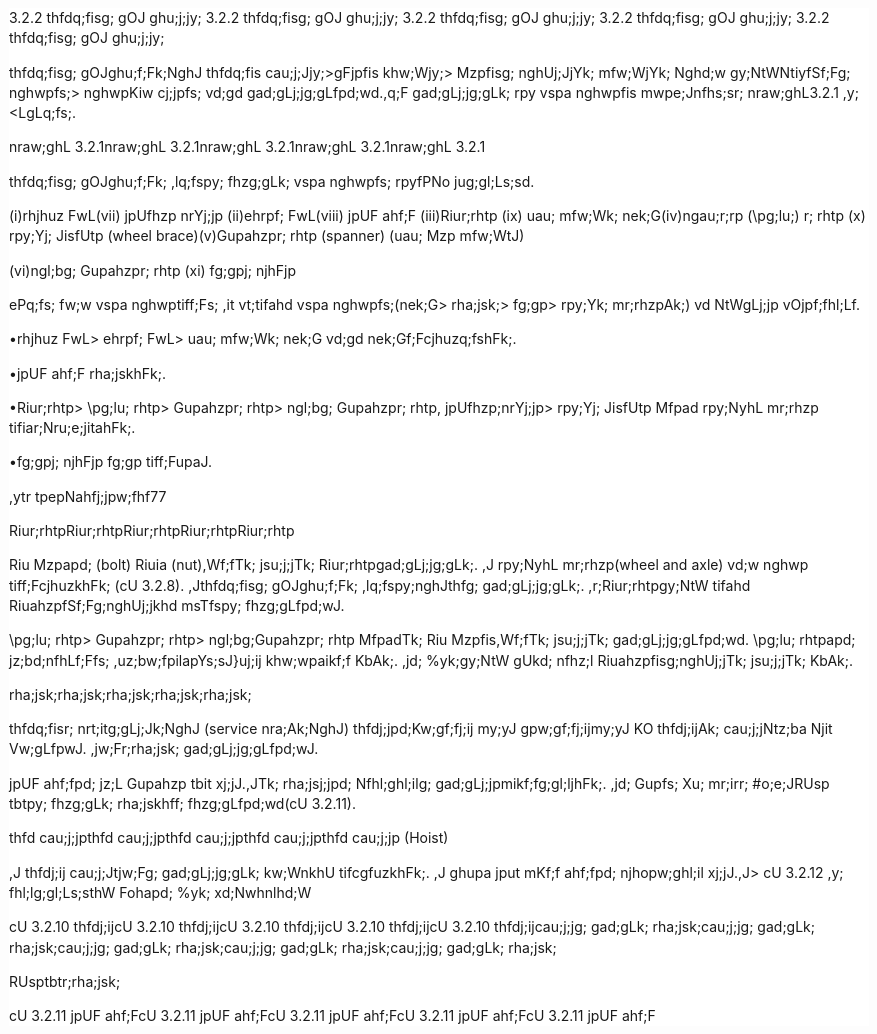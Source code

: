 3.2.2 thfdq;fisg; gOJ ghu;j;jy; 3.2.2 thfdq;fisg; gOJ ghu;j;jy; 3.2.2 thfdq;fisg; gOJ ghu;j;jy; 3.2.2 thfdq;fisg; gOJ ghu;j;jy; 3.2.2 thfdq;fisg; gOJ ghu;j;jy;

thfdq;fisg; gOJghu;f;Fk;NghJ thfdq;fis cau;j;Jjy;>gFjpfis khw;Wjy;> Mzpfisg; nghUj;JjYk; mfw;WjYk; Nghd;w gy;NtWNtiyfSf;Fg; nghwpfs;> nghwpKiw cj;jpfs; vd;gd gad;gLj;jg;gLfpd;wd.,q;F gad;gLj;jg;gLk; rpy vspa nghwpfis mwpe;Jnfhs;sr; nraw;ghL3.2.1 ,y; <LgLq;fs;.

nraw;ghL 3.2.1nraw;ghL 3.2.1nraw;ghL 3.2.1nraw;ghL 3.2.1nraw;ghL 3.2.1

thfdq;fisg; gOJghu;f;Fk; ,lq;fspy; fhzg;gLk; vspa nghwpfs; rpyfPNo jug;gl;Ls;sd.

(i)rhjhuz FwL(vii) jpUfhzp nrYj;jp (ii)ehrpf; FwL(viii) jpUF ahf;F (iii)Riur;rhtp (ix) uau; mfw;Wk; nek;G(iv)ngau;r;rp (\pg;lu;) r; rhtp (x) rpy;Yj; JisfUtp (wheel brace)(v)Gupahzpr; rhtp (spanner) (uau; Mzp mfw;WtJ)

(vi)ngl;bg; Gupahzpr; rhtp (xi) fg;gpj; njhFjp

ePq;fs; fw;w vspa nghwptiff;Fs; ,it vt;tifahd vspa nghwpfs;(nek;G> rha;jsk;> fg;gp> rpy;Yk; mr;rhzpAk;) vd NtWgLj;jp vOjpf;fhl;Lf.

•rhjhuz FwL> ehrpf; FwL> uau; mfw;Wk; nek;G vd;gd nek;Gf;Fcjhuzq;fshFk;.

•jpUF ahf;F rha;jskhFk;.

•Riur;rhtp> \pg;lu; rhtp> Gupahzpr; rhtp> ngl;bg; Gupahzpr; rhtp, jpUfhzp;nrYj;jp> rpy;Yj; JisfUtp Mfpad rpy;NyhL mr;rhzp tifiar;Nru;e;jitahFk;.

•fg;gpj; njhFjp fg;gp tiff;FupaJ.

,ytr tpepNahfj;jpw;fhf77

Riur;rhtpRiur;rhtpRiur;rhtpRiur;rhtpRiur;rhtp

Riu Mzpapd; (bolt) Riuia (nut),Wf;fTk; jsu;j;jTk; Riur;rhtpgad;gLj;jg;gLk;. ,J rpy;NyhL mr;rhzp(wheel and axle) vd;w nghwp tiff;FcjhuzkhFk; (cU 3.2.8). ,Jthfdq;fisg; gOJghu;f;Fk; ,lq;fspy;nghJthfg; gad;gLj;jg;gLk;. ,r;Riur;rhtpgy;NtW tifahd RiuahzpfSf;Fg;nghUj;jkhd msTfspy; fhzg;gLfpd;wJ.

\pg;lu; rhtp> Gupahzpr; rhtp> ngl;bg;Gupahzpr; rhtp MfpadTk; Riu Mzpfis,Wf;fTk; jsu;j;jTk; gad;gLj;jg;gLfpd;wd. \pg;lu; rhtpapd; jz;bd;nfhLf;Ffs; ,uz;bw;fpilapYs;sJ}uj;ij khw;wpaikf;f KbAk;. ,jd; %yk;gy;NtW gUkd; nfhz;l Riuahzpfisg;nghUj;jTk; jsu;j;jTk; KbAk;.

rha;jsk;rha;jsk;rha;jsk;rha;jsk;rha;jsk;

thfdq;fisr; nrt;itg;gLj;Jk;NghJ (service nra;Ak;NghJ) thfdj;jpd;Kw;gf;fj;ij my;yJ gpw;gf;fj;ijmy;yJ KO thfdj;ijAk; cau;j;jNtz;ba Njit Vw;gLfpwJ. ,jw;Fr;rha;jsk; gad;gLj;jg;gLfpd;wJ.

jpUF ahf;fpd; jz;L Gupahzp tbit xj;jJ.,JTk; rha;jsj;jpd; Nfhl;ghl;ilg; gad;gLj;jpmikf;fg;gl;ljhFk;. ,jd; Gupfs; Xu; mr;irr; #o;e;JRUsp tbtpy; fhzg;gLk; rha;jskhff; fhzg;gLfpd;wd(cU 3.2.11).

thfd cau;j;jpthfd cau;j;jpthfd cau;j;jpthfd cau;j;jpthfd cau;j;jp (Hoist)

,J thfdj;ij cau;j;Jtjw;Fg; gad;gLj;jg;gLk; kw;WnkhU tifcgfuzkhFk;. ,J ghupa jput mKf;f ahf;fpd; njhopw;ghl;il xj;jJ.,J> cU 3.2.12 ,y; fhl;lg;gl;Ls;sthW Fohapd; %yk; xd;Nwhnlhd;W

cU 3.2.10 thfdj;ijcU 3.2.10 thfdj;ijcU 3.2.10 thfdj;ijcU 3.2.10 thfdj;ijcU 3.2.10 thfdj;ijcau;j;jg; gad;gLk; rha;jsk;cau;j;jg; gad;gLk; rha;jsk;cau;j;jg; gad;gLk; rha;jsk;cau;j;jg; gad;gLk; rha;jsk;cau;j;jg; gad;gLk; rha;jsk;

RUsptbtr;rha;jsk;

cU 3.2.11 jpUF ahf;FcU 3.2.11 jpUF ahf;FcU 3.2.11 jpUF ahf;FcU 3.2.11 jpUF ahf;FcU 3.2.11 jpUF ahf;F
